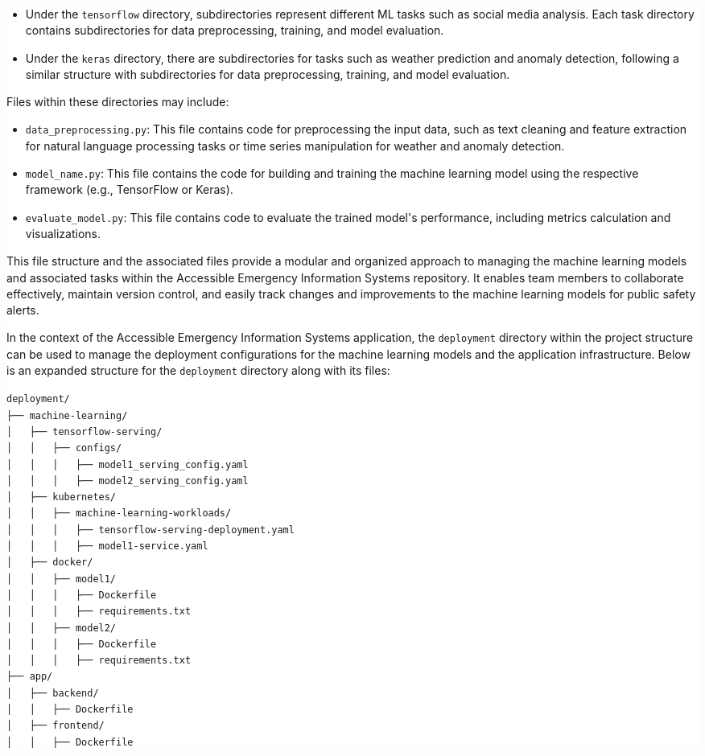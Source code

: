- Under the `tensorflow` directory, subdirectories represent different ML tasks such as social media analysis. Each task directory contains subdirectories for data preprocessing, training, and model evaluation.

- Under the `keras` directory, there are subdirectories for tasks such as weather prediction and anomaly detection, following a similar structure with subdirectories for data preprocessing, training, and model evaluation.

Files within these directories may include:

- `data_preprocessing.py`: This file contains code for preprocessing the input data, such as text cleaning and feature extraction for natural language processing tasks or time series manipulation for weather and anomaly detection.

- `model_name.py`: This file contains the code for building and training the machine learning model using the respective framework (e.g., TensorFlow or Keras).

- `evaluate_model.py`: This file contains code to evaluate the trained model's performance, including metrics calculation and visualizations.

This file structure and the associated files provide a modular and organized approach to managing the machine learning models and associated tasks within the Accessible Emergency Information Systems repository. It enables team members to collaborate effectively, maintain version control, and easily track changes and improvements to the machine learning models for public safety alerts.

In the context of the Accessible Emergency Information Systems application, the `deployment` directory within the project structure can be used to manage the deployment configurations for the machine learning models and the application infrastructure. Below is an expanded structure for the `deployment` directory along with its files:

```plaintext
deployment/
├── machine-learning/
│   ├── tensorflow-serving/
│   │   ├── configs/
│   │   │   ├── model1_serving_config.yaml
│   │   │   ├── model2_serving_config.yaml
│   ├── kubernetes/
│   │   ├── machine-learning-workloads/
│   │   │   ├── tensorflow-serving-deployment.yaml
│   │   │   ├── model1-service.yaml
│   ├── docker/
│   │   ├── model1/
│   │   │   ├── Dockerfile
│   │   │   ├── requirements.txt
│   │   ├── model2/
│   │   │   ├── Dockerfile
│   │   │   ├── requirements.txt
├── app/
│   ├── backend/
│   │   ├── Dockerfile
│   ├── frontend/
│   │   ├── Dockerfile
```

